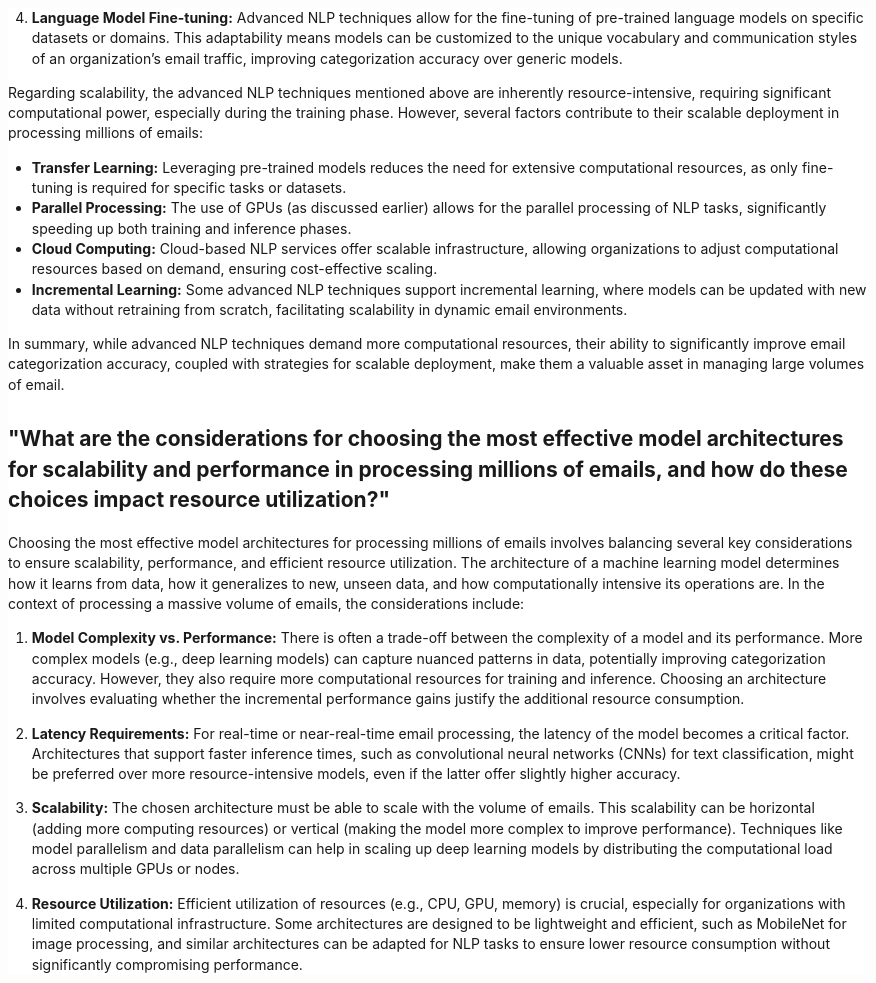 4. **Language Model Fine-tuning:** Advanced NLP techniques allow for the fine-tuning of pre-trained language models on specific datasets or domains. This adaptability means models can be customized to the unique vocabulary and communication styles of an organization’s email traffic, improving categorization accuracy over generic models.

Regarding scalability, the advanced NLP techniques mentioned above are inherently resource-intensive, requiring significant computational power, especially during the training phase. However, several factors contribute to their scalable deployment in processing millions of emails:

- **Transfer Learning:** Leveraging pre-trained models reduces the need for extensive computational resources, as only fine-tuning is required for specific tasks or datasets.
- **Parallel Processing:** The use of GPUs (as discussed earlier) allows for the parallel processing of NLP tasks, significantly speeding up both training and inference phases.
- **Cloud Computing:** Cloud-based NLP services offer scalable infrastructure, allowing organizations to adjust computational resources based on demand, ensuring cost-effective scaling.
- **Incremental Learning:** Some advanced NLP techniques support incremental learning, where models can be updated with new data without retraining from scratch, facilitating scalability in dynamic email environments.

In summary, while advanced NLP techniques demand more computational resources, their ability to significantly improve email categorization accuracy, coupled with strategies for scalable deployment, make them a valuable asset in managing large volumes of email.

## "What are the considerations for choosing the most effective model architectures for scalability and performance in processing millions of emails, and how do these choices impact resource utilization?"

Choosing the most effective model architectures for processing millions of emails involves balancing several key considerations to ensure scalability, performance, and efficient resource utilization. The architecture of a machine learning model determines how it learns from data, how it generalizes to new, unseen data, and how computationally intensive its operations are. In the context of processing a massive volume of emails, the considerations include:

1. **Model Complexity vs. Performance:** There is often a trade-off between the complexity of a model and its performance. More complex models (e.g., deep learning models) can capture nuanced patterns in data, potentially improving categorization accuracy. However, they also require more computational resources for training and inference. Choosing an architecture involves evaluating whether the incremental performance gains justify the additional resource consumption.

2. **Latency Requirements:** For real-time or near-real-time email processing, the latency of the model becomes a critical factor. Architectures that support faster inference times, such as convolutional neural networks (CNNs) for text classification, might be preferred over more resource-intensive models, even if the latter offer slightly higher accuracy.

3. **Scalability:** The chosen architecture must be able to scale with the volume of emails. This scalability can be horizontal (adding more computing resources) or vertical (making the model more complex to improve performance). Techniques like model parallelism and data parallelism can help in scaling up deep learning models by distributing the computational load across multiple GPUs or nodes.

4. **Resource Utilization:** Efficient utilization of resources (e.g., CPU, GPU, memory) is crucial, especially for organizations with limited computational infrastructure. Some architectures are designed to be lightweight and efficient, such as MobileNet for image processing, and similar architectures can be adapted for NLP tasks to ensure lower resource consumption without significantly compromising performance.
